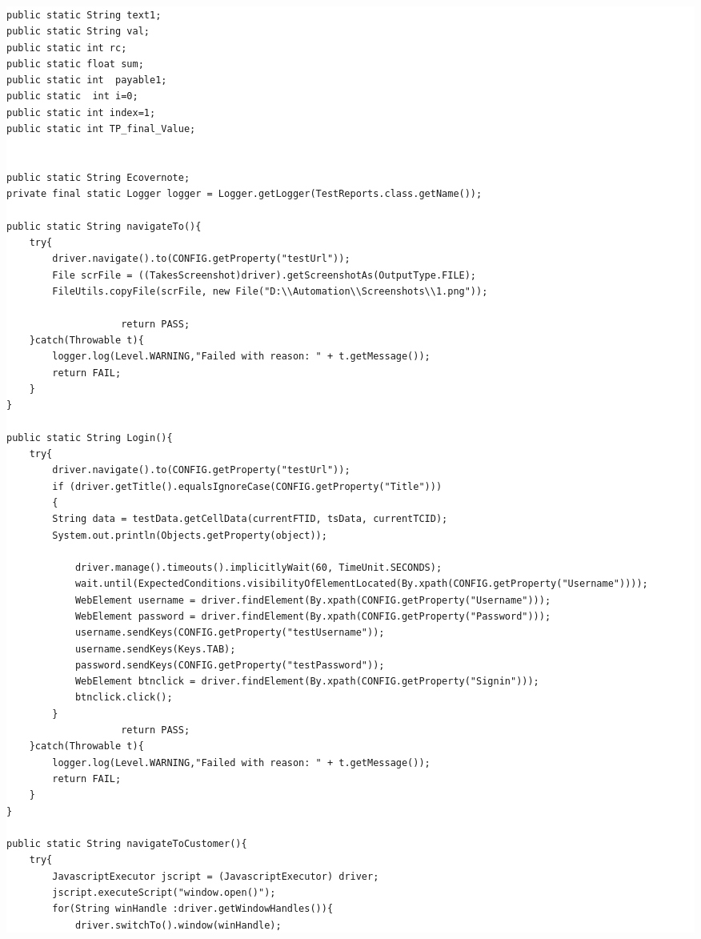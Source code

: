 	public static String text1;
	public static String val;
	public static int rc;
	public static float sum;
	public static int  payable1;
	public static  int i=0;
	public static int index=1;
	public static int TP_final_Value;
	

	public static String Ecovernote;
	private final static Logger logger = Logger.getLogger(TestReports.class.getName());
	
	public static String navigateTo(){
		try{
			driver.navigate().to(CONFIG.getProperty("testUrl"));
			File scrFile = ((TakesScreenshot)driver).getScreenshotAs(OutputType.FILE);
	        FileUtils.copyFile(scrFile, new File("D:\\Automation\\Screenshots\\1.png"));
	              
						return PASS;
		}catch(Throwable t){
			logger.log(Level.WARNING,"Failed with reason: " + t.getMessage());
			return FAIL;
		}
	}

	public static String Login(){
		try{
			driver.navigate().to(CONFIG.getProperty("testUrl"));
			if (driver.getTitle().equalsIgnoreCase(CONFIG.getProperty("Title")))
			{
			String data = testData.getCellData(currentFTID, tsData, currentTCID);
			System.out.println(Objects.getProperty(object));
			
				driver.manage().timeouts().implicitlyWait(60, TimeUnit.SECONDS);
				wait.until(ExpectedConditions.visibilityOfElementLocated(By.xpath(CONFIG.getProperty("Username"))));
				WebElement username = driver.findElement(By.xpath(CONFIG.getProperty("Username")));
				WebElement password = driver.findElement(By.xpath(CONFIG.getProperty("Password")));
				username.sendKeys(CONFIG.getProperty("testUsername"));
		     	username.sendKeys(Keys.TAB);
		     	password.sendKeys(CONFIG.getProperty("testPassword"));
		     	WebElement btnclick = driver.findElement(By.xpath(CONFIG.getProperty("Signin")));
		     	btnclick.click();
			}
						return PASS;
		}catch(Throwable t){
			logger.log(Level.WARNING,"Failed with reason: " + t.getMessage());
			return FAIL;
		}
	}

	public static String navigateToCustomer(){
		try{
			JavascriptExecutor jscript = (JavascriptExecutor) driver; 
			jscript.executeScript("window.open()");
			for(String winHandle :driver.getWindowHandles()){
                driver.switchTo().window(winHandle);
                